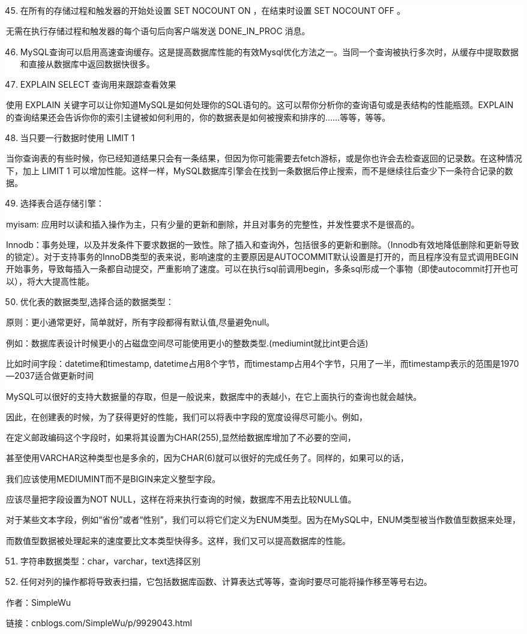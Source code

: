 45. 在所有的存储过程和触发器的开始处设置 SET NOCOUNT ON ，在结束时设置 SET NOCOUNT OFF 。

无需在执行存储过程和触发器的每个语句后向客户端发送 DONE_IN_PROC 消息。

46. MySQL查询可以启用高速查询缓存。这是提高数据库性能的有效Mysql优化方法之一。当同一个查询被执行多次时，从缓存中提取数据和直接从数据库中返回数据快很多。

47. EXPLAIN SELECT 查询用来跟踪查看效果

使用 EXPLAIN 关键字可以让你知道MySQL是如何处理你的SQL语句的。这可以帮你分析你的查询语句或是表结构的性能瓶颈。EXPLAIN 的查询结果还会告诉你你的索引主键被如何利用的，你的数据表是如何被搜索和排序的……等等，等等。

48. 当只要一行数据时使用 LIMIT 1

当你查询表的有些时候，你已经知道结果只会有一条结果，但因为你可能需要去fetch游标，或是你也许会去检查返回的记录数。在这种情况下，加上 LIMIT 1 可以增加性能。这样一样，MySQL数据库引擎会在找到一条数据后停止搜索，而不是继续往后查少下一条符合记录的数据。

49. 选择表合适存储引擎：

myisam: 应用时以读和插入操作为主，只有少量的更新和删除，并且对事务的完整性，并发性要求不是很高的。

Innodb：事务处理，以及并发条件下要求数据的一致性。除了插入和查询外，包括很多的更新和删除。（Innodb有效地降低删除和更新导致的锁定）。对于支持事务的InnoDB类型的表来说，影响速度的主要原因是AUTOCOMMIT默认设置是打开的，而且程序没有显式调用BEGIN 开始事务，导致每插入一条都自动提交，严重影响了速度。可以在执行sql前调用begin，多条sql形成一个事物（即使autocommit打开也可以），将大大提高性能。

50. 优化表的数据类型,选择合适的数据类型：

原则：更小通常更好，简单就好，所有字段都得有默认值,尽量避免null。

例如：数据库表设计时候更小的占磁盘空间尽可能使用更小的整数类型.(mediumint就比int更合适)

比如时间字段：datetime和timestamp, datetime占用8个字节，而timestamp占用4个字节，只用了一半，而timestamp表示的范围是1970—2037适合做更新时间

MySQL可以很好的支持大数据量的存取，但是一般说来，数据库中的表越小，在它上面执行的查询也就会越快。

因此，在创建表的时候，为了获得更好的性能，我们可以将表中字段的宽度设得尽可能小。例如，

在定义邮政编码这个字段时，如果将其设置为CHAR(255),显然给数据库增加了不必要的空间，

甚至使用VARCHAR这种类型也是多余的，因为CHAR(6)就可以很好的完成任务了。同样的，如果可以的话，

我们应该使用MEDIUMINT而不是BIGIN来定义整型字段。

应该尽量把字段设置为NOT NULL，这样在将来执行查询的时候，数据库不用去比较NULL值。

对于某些文本字段，例如“省份”或者“性别”，我们可以将它们定义为ENUM类型。因为在MySQL中，ENUM类型被当作数值型数据来处理，

而数值型数据被处理起来的速度要比文本类型快得多。这样，我们又可以提高数据库的性能。

51. 字符串数据类型：char，varchar，text选择区别

52. 任何对列的操作都将导致表扫描，它包括数据库函数、计算表达式等等，查询时要尽可能将操作移至等号右边。

作者：SimpleWu

链接：cnblogs.com/SimpleWu/p/9929043.html
